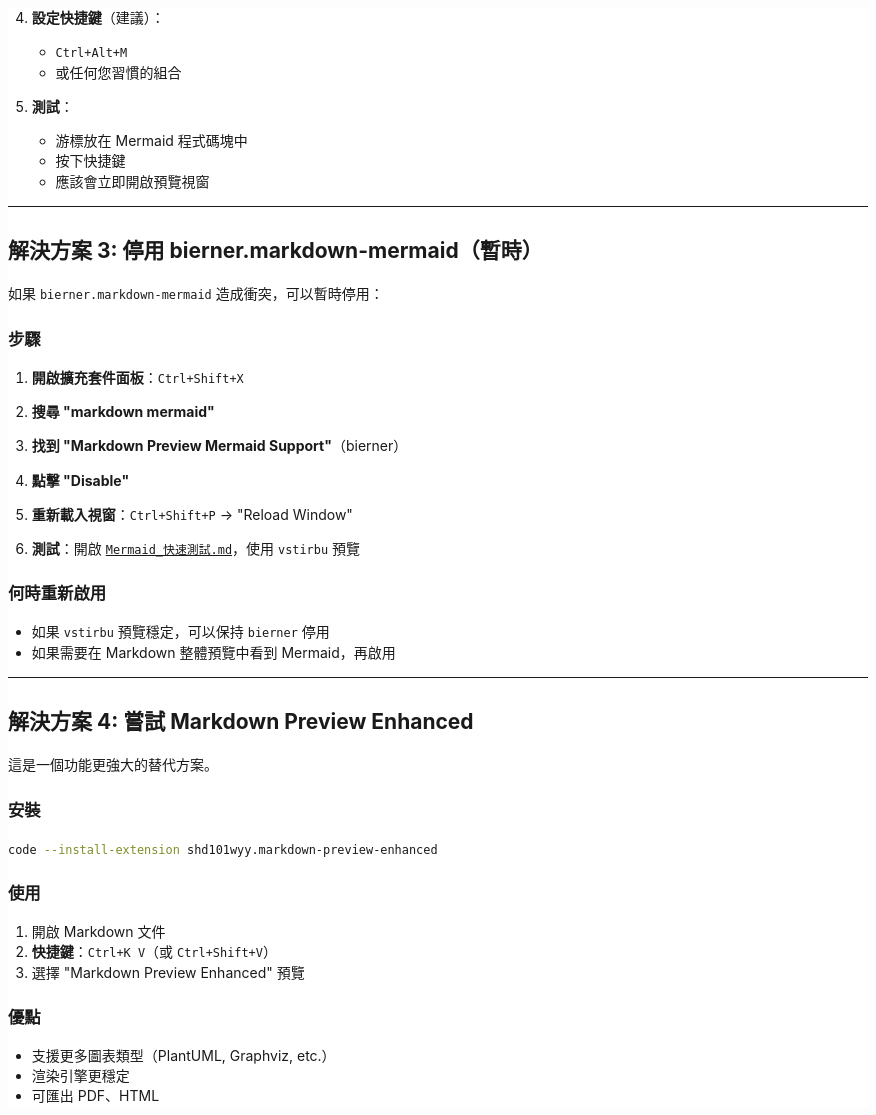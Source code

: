 4. **設定快捷鍵**（建議）：
   - `Ctrl+Alt+M`
   - 或任何您習慣的組合

5. **測試**：
   - 游標放在 Mermaid 程式碼塊中
   - 按下快捷鍵
   - 應該會立即開啟預覽視窗

---

## 解決方案 3: 停用 bierner.markdown-mermaid（暫時）

如果 `bierner.markdown-mermaid` 造成衝突，可以暫時停用：

### 步驟

1. **開啟擴充套件面板**：`Ctrl+Shift+X`

2. **搜尋 "markdown mermaid"**

3. **找到 "Markdown Preview Mermaid Support"**（bierner）

4. **點擊 "Disable"**

5. **重新載入視窗**：`Ctrl+Shift+P` → "Reload Window"

6. **測試**：開啟 [`Mermaid_快速測試.md`](Mermaid_快速測試.md)，使用 `vstirbu` 預覽

### 何時重新啟用

- 如果 `vstirbu` 預覽穩定，可以保持 `bierner` 停用
- 如果需要在 Markdown 整體預覽中看到 Mermaid，再啟用

---

## 解決方案 4: 嘗試 Markdown Preview Enhanced

這是一個功能更強大的替代方案。

### 安裝

```bash
code --install-extension shd101wyy.markdown-preview-enhanced
```

### 使用

1. 開啟 Markdown 文件
2. **快捷鍵**：`Ctrl+K V`（或 `Ctrl+Shift+V`）
3. 選擇 "Markdown Preview Enhanced" 預覽

### 優點
- 支援更多圖表類型（PlantUML, Graphviz, etc.）
- 渲染引擎更穩定
- 可匯出 PDF、HTML
